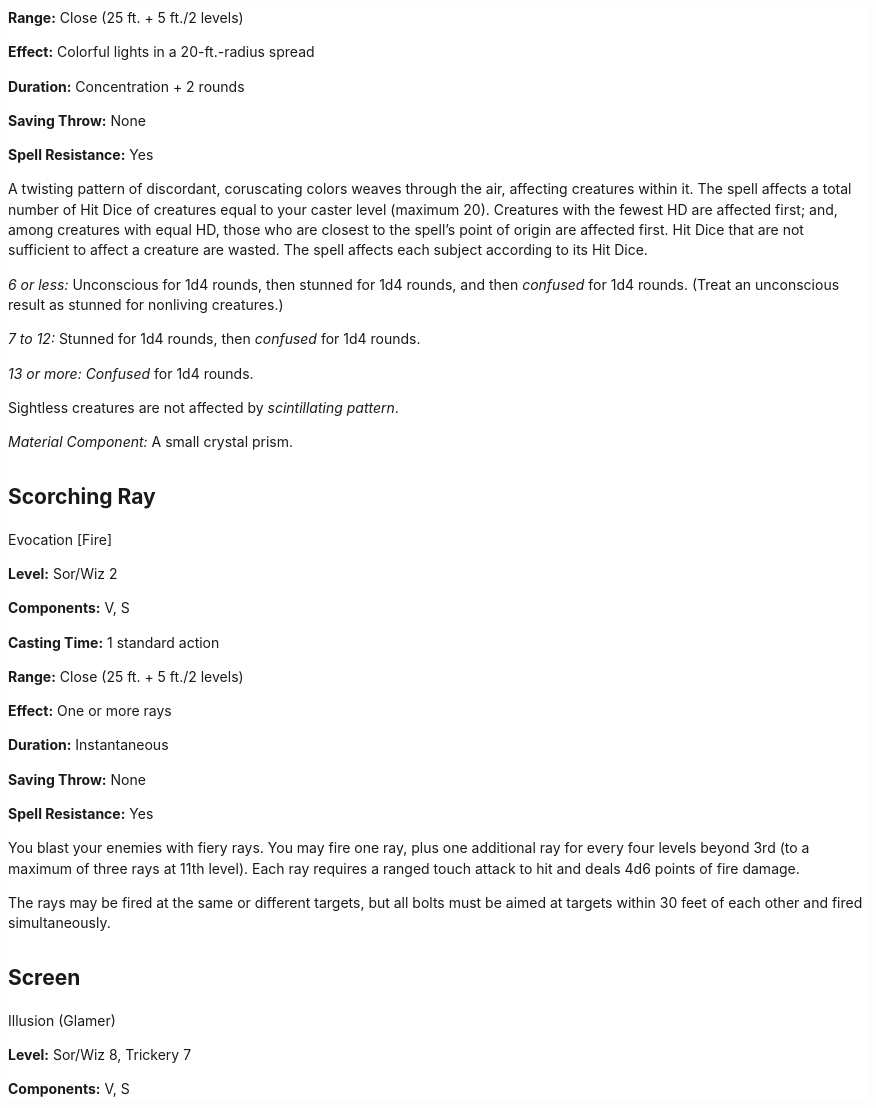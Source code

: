 **Range:** Close (25 ft. + 5 ft./2 levels)

**Effect:** Colorful lights in a 20-ft.-radius spread

**Duration:** Concentration + 2 rounds

**Saving Throw:** None

**Spell Resistance:** Yes

A twisting pattern of discordant, coruscating colors weaves through the air, affecting creatures within it. The spell affects a total number of Hit Dice of creatures equal to your caster level (maximum 20). Creatures with the fewest HD are affected first; and, among creatures with equal HD, those who are closest to the spell’s point of origin are affected first. Hit Dice that are not sufficient to affect a creature are wasted. The spell affects each subject according to its Hit Dice.

_6 or less:_ Unconscious for 1d4 rounds, then stunned for 1d4 rounds, and then _confused_ for 1d4 rounds. (Treat an unconscious result as stunned for nonliving creatures.)

_7 to 12:_ Stunned for 1d4 rounds, then _confused_ for 1d4 rounds.

_13 or more: Confused_ for 1d4 rounds.

Sightless creatures are not affected by _scintillating pattern_.

_Material Component:_ A small crystal prism.

## Scorching Ray

Evocation \[Fire\]

**Level:** Sor/Wiz 2

**Components:** V, S

**Casting Time:** 1 standard action

**Range:** Close (25 ft. + 5 ft./2 levels)

**Effect:** One or more rays

**Duration:** Instantaneous

**Saving Throw:** None

**Spell Resistance:** Yes

You blast your enemies with fiery rays. You may fire one ray, plus one additional ray for every four levels beyond 3rd (to a maximum of three rays at 11th level). Each ray requires a ranged touch attack to hit and deals 4d6 points of fire damage.

The rays may be fired at the same or different targets, but all bolts must be aimed at targets within 30 feet of each other and fired simultaneously.

## Screen

Illusion (Glamer)

**Level:** Sor/Wiz 8, Trickery 7

**Components:** V, S
